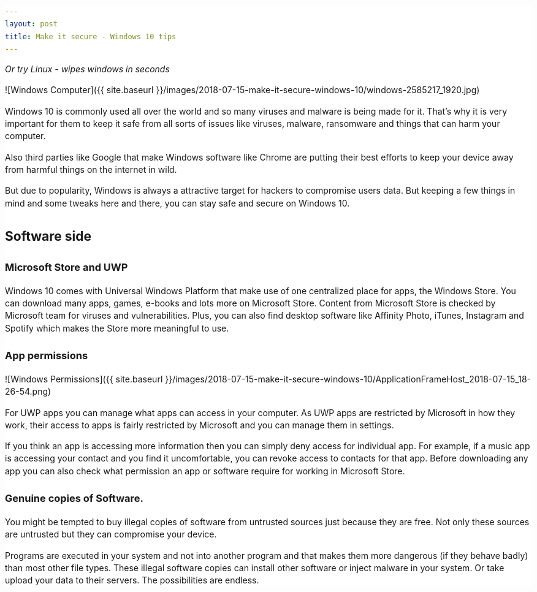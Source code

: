 ```yaml
---
layout: post
title: Make it secure - Windows 10 tips
---
```


_Or try Linux - wipes windows in seconds_

![Windows Computer]({{ site.baseurl }}/images/2018-07-15-make-it-secure-windows-10/windows-2585217_1920.jpg)

Windows 10 is commonly used all over the world and so many viruses and malware is being made for it. That’s why it is very important for them to keep it safe from all sorts of issues like viruses, malware, ransomware and things that can harm your computer.

Also third parties like Google that make Windows software like Chrome are putting their best efforts to keep your device away from harmful things on the internet in wild.

But due to popularity, Windows is always a attractive target for hackers to compromise users data. But keeping a few things in mind and some tweaks here and there, you can stay safe and secure on Windows 10.

## Software side

### Microsoft Store and UWP

Windows 10 comes with Universal Windows Platform that make use of one centralized place for apps, the Windows Store. You can download many apps, games, e-books and lots more on Microsoft Store.
Content from Microsoft Store is checked by Microsoft team for viruses and vulnerabilities. Plus, you can also find desktop software like Affinity Photo, iTunes, Instagram and Spotify which makes the Store more meaningful to use.

### App permissions

![Windows Permissions]({{ site.baseurl }}/images/2018-07-15-make-it-secure-windows-10/ApplicationFrameHost_2018-07-15_18-26-54.png)

For UWP apps you can manage what apps can access in your computer. As UWP apps are restricted by Microsoft in how they work, their access to apps is fairly restricted by Microsoft and you can manage them in settings.

If you think an app is accessing more information then you can simply deny access for individual app. For example, if a music app is accessing your contact and you find it uncomfortable, you can revoke access to contacts for that app. Before downloading any app you can also check what permission an app or software require for working in Microsoft Store.

### Genuine copies of Software.

You might be tempted to buy illegal copies of software from untrusted sources just because they are free. Not only these sources are untrusted but they can compromise your device.

Programs are executed in your system and not into another program and that makes them more dangerous (if they behave badly) than most other file types. These illegal software copies can install other software or inject malware in your system. Or take upload your data to their servers. The possibilities are endless.
